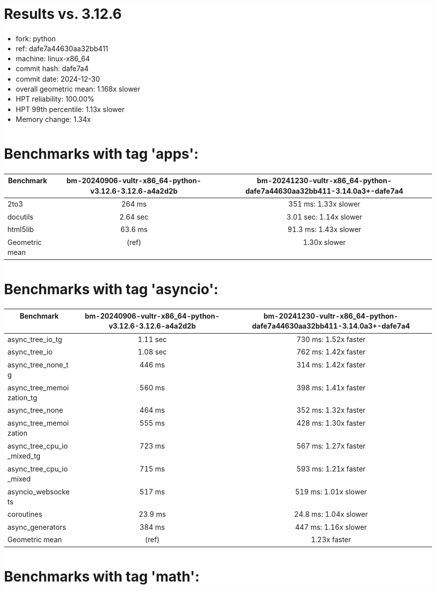 # Results vs. 3.12.6

- fork: python
- ref: dafe7a44630aa32bb411
- machine: linux-x86_64
- commit hash: dafe7a4
- commit date: 2024-12-30
- overall geometric mean: 1.168x slower
- HPT reliability: 100.00%
- HPT 99th percentile: 1.13x slower
- Memory change: 1.34x

Benchmarks with tag 'apps':
===========================

| Benchmark      | bm-20240906-vultr-x86_64-python-v3.12.6-3.12.6-a4a2d2b | bm-20241230-vultr-x86_64-python-dafe7a44630aa32bb411-3.14.0a3+-dafe7a4 |
|----------------|:------------------------------------------------------:|:----------------------------------------------------------------------:|
| 2to3           | 264 ms                                                 | 351 ms: 1.33x slower                                                   |
| docutils       | 2.64 sec                                               | 3.01 sec: 1.14x slower                                                 |
| html5lib       | 63.6 ms                                                | 91.3 ms: 1.43x slower                                                  |
| Geometric mean | (ref)                                                  | 1.30x slower                                                           |

Benchmarks with tag 'asyncio':
==============================

| Benchmark                  | bm-20240906-vultr-x86_64-python-v3.12.6-3.12.6-a4a2d2b | bm-20241230-vultr-x86_64-python-dafe7a44630aa32bb411-3.14.0a3+-dafe7a4 |
|----------------------------|:------------------------------------------------------:|:----------------------------------------------------------------------:|
| async_tree_io_tg           | 1.11 sec                                               | 730 ms: 1.52x faster                                                   |
| async_tree_io              | 1.08 sec                                               | 762 ms: 1.42x faster                                                   |
| async_tree_none_tg         | 446 ms                                                 | 314 ms: 1.42x faster                                                   |
| async_tree_memoization_tg  | 560 ms                                                 | 398 ms: 1.41x faster                                                   |
| async_tree_none            | 464 ms                                                 | 352 ms: 1.32x faster                                                   |
| async_tree_memoization     | 555 ms                                                 | 428 ms: 1.30x faster                                                   |
| async_tree_cpu_io_mixed_tg | 723 ms                                                 | 567 ms: 1.27x faster                                                   |
| async_tree_cpu_io_mixed    | 715 ms                                                 | 593 ms: 1.21x faster                                                   |
| asyncio_websockets         | 517 ms                                                 | 519 ms: 1.01x slower                                                   |
| coroutines                 | 23.9 ms                                                | 24.8 ms: 1.04x slower                                                  |
| async_generators           | 384 ms                                                 | 447 ms: 1.16x slower                                                   |
| Geometric mean             | (ref)                                                  | 1.23x faster                                                           |

Benchmarks with tag 'math':
===========================

